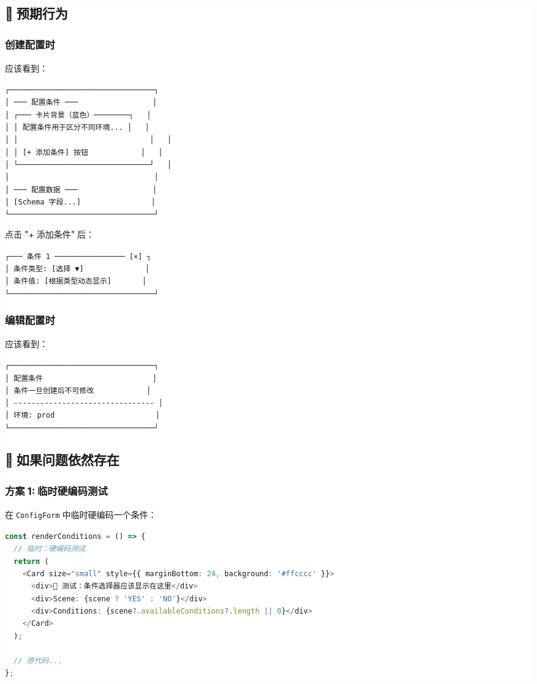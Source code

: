 ## 🎯 预期行为

### 创建配置时

应该看到：

```
┌─────────────────────────────────┐
│ ─── 配置条件 ───                 │
│ ┌─── 卡片背景（蓝色）────────┐   │
│ │ 配置条件用于区分不同环境... │   │
│ │                              │   │
│ │ [+ 添加条件] 按钮            │   │
│ └──────────────────────────────┘   │
│                                 │
│ ─── 配置数据 ───                 │
│ [Schema 字段...]                │
└─────────────────────────────────┘
```

点击 "+ 添加条件" 后：

```
┌─── 条件 1 ──────────────── [×] ┐
│ 条件类型: [选择 ▼]              │
│ 条件值: [根据类型动态显示]       │
└─────────────────────────────────┘
```

### 编辑配置时

应该看到：

```
┌─────────────────────────────────┐
│ 配置条件                         │
│ 条件一旦创建后不可修改            │
│ -------------------------------- │
│ 环境: prod                       │
└─────────────────────────────────┘
```

## 🚨 如果问题依然存在

### 方案 1: 临时硬编码测试

在 `ConfigForm` 中临时硬编码一个条件：

```typescript
const renderConditions = () => {
  // 临时：硬编码测试
  return (
    <Card size="small" style={{ marginBottom: 24, background: '#ffcccc' }}>
      <div>🔴 测试：条件选择器应该显示在这里</div>
      <div>Scene: {scene ? 'YES' : 'NO'}</div>
      <div>Conditions: {scene?.availableConditions?.length || 0}</div>
    </Card>
  );
  
  // 原代码...
};
```
